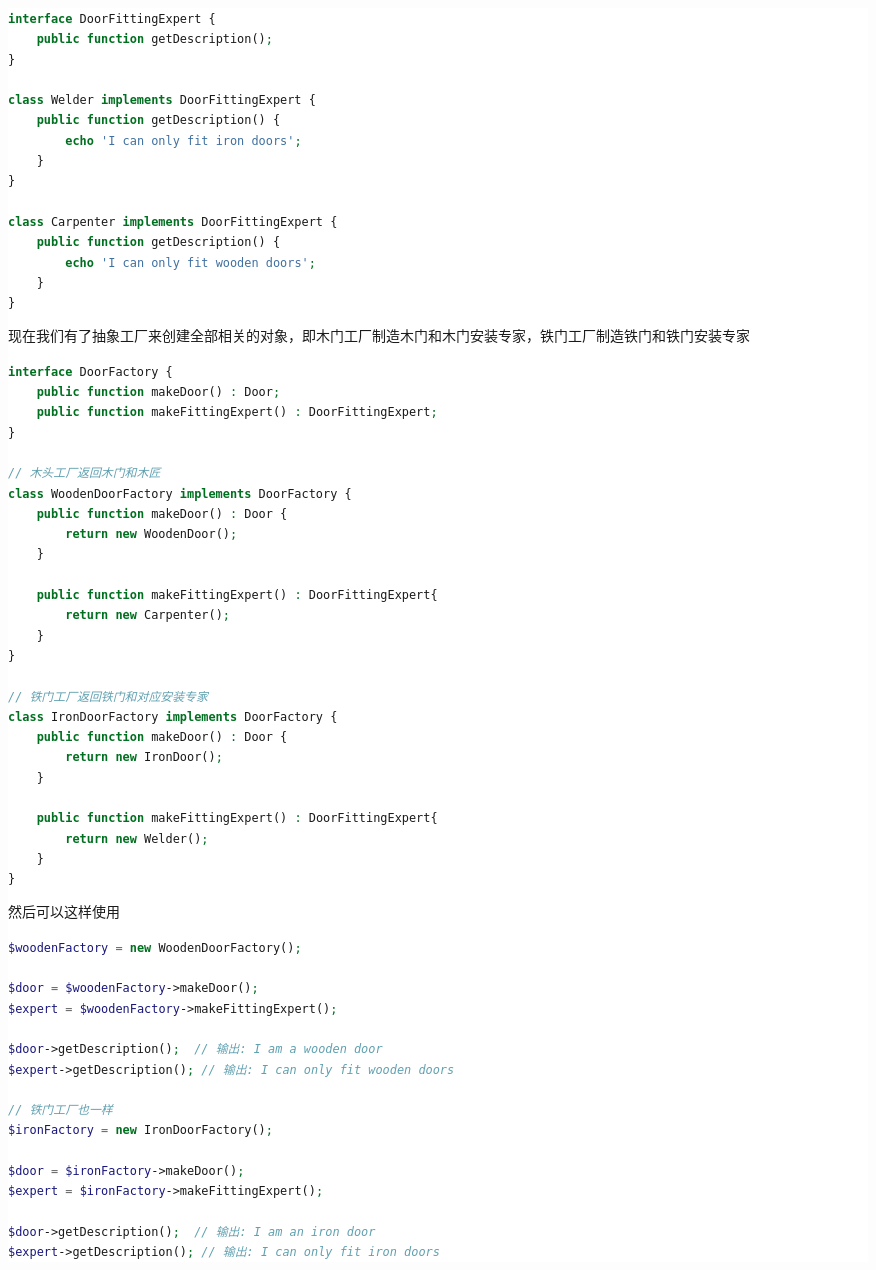 ```php
interface DoorFittingExpert {
    public function getDescription();
}

class Welder implements DoorFittingExpert {
    public function getDescription() {
        echo 'I can only fit iron doors';
    }
}

class Carpenter implements DoorFittingExpert {
    public function getDescription() {
        echo 'I can only fit wooden doors';
    }
}
```

现在我们有了抽象工厂来创建全部相关的对象，即木门工厂制造木门和木门安装专家，铁门工厂制造铁门和铁门安装专家
```php
interface DoorFactory {
    public function makeDoor() : Door;
    public function makeFittingExpert() : DoorFittingExpert;
}

// 木头工厂返回木门和木匠
class WoodenDoorFactory implements DoorFactory {
    public function makeDoor() : Door {
        return new WoodenDoor();
    }

    public function makeFittingExpert() : DoorFittingExpert{
        return new Carpenter();
    }
}

// 铁门工厂返回铁门和对应安装专家
class IronDoorFactory implements DoorFactory {
    public function makeDoor() : Door {
        return new IronDoor();
    }

    public function makeFittingExpert() : DoorFittingExpert{
        return new Welder();
    }
}
```
然后可以这样使用
```php
$woodenFactory = new WoodenDoorFactory();

$door = $woodenFactory->makeDoor();
$expert = $woodenFactory->makeFittingExpert();

$door->getDescription();  // 输出: I am a wooden door
$expert->getDescription(); // 输出: I can only fit wooden doors

// 铁门工厂也一样
$ironFactory = new IronDoorFactory();

$door = $ironFactory->makeDoor();
$expert = $ironFactory->makeFittingExpert();

$door->getDescription();  // 输出: I am an iron door
$expert->getDescription(); // 输出: I can only fit iron doors
```